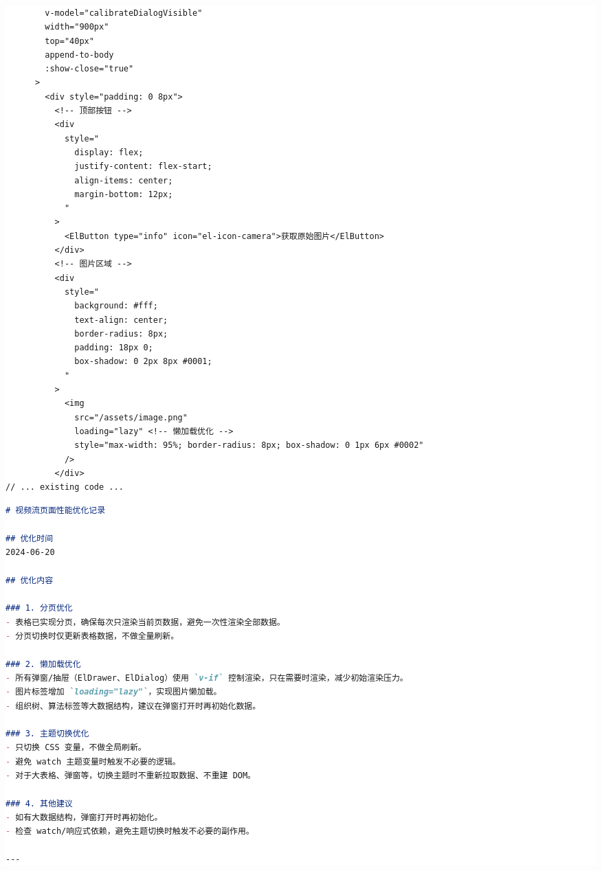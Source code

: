 ```vue
        v-model="calibrateDialogVisible"
        width="900px"
        top="40px"
        append-to-body
        :show-close="true"
      >
        <div style="padding: 0 8px">
          <!-- 顶部按钮 -->
          <div
            style="
              display: flex;
              justify-content: flex-start;
              align-items: center;
              margin-bottom: 12px;
            "
          >
            <ElButton type="info" icon="el-icon-camera">获取原始图片</ElButton>
          </div>
          <!-- 图片区域 -->
          <div
            style="
              background: #fff;
              text-align: center;
              border-radius: 8px;
              padding: 18px 0;
              box-shadow: 0 2px 8px #0001;
            "
          >
            <img
              src="/assets/image.png"
              loading="lazy" <!-- 懒加载优化 -->
              style="max-width: 95%; border-radius: 8px; box-shadow: 0 1px 6px #0002"
            />
          </div>
// ... existing code ...
```

```markdown
# 视频流页面性能优化记录

## 优化时间
2024-06-20

## 优化内容

### 1. 分页优化
- 表格已实现分页，确保每次只渲染当前页数据，避免一次性渲染全部数据。
- 分页切换时仅更新表格数据，不做全量刷新。

### 2. 懒加载优化
- 所有弹窗/抽屉（ElDrawer、ElDialog）使用 `v-if` 控制渲染，只在需要时渲染，减少初始渲染压力。
- 图片标签增加 `loading="lazy"`，实现图片懒加载。
- 组织树、算法标签等大数据结构，建议在弹窗打开时再初始化数据。

### 3. 主题切换优化
- 只切换 CSS 变量，不做全局刷新。
- 避免 watch 主题变量时触发不必要的逻辑。
- 对于大表格、弹窗等，切换主题时不重新拉取数据、不重建 DOM。

### 4. 其他建议
- 如有大数据结构，弹窗打开时再初始化。
- 检查 watch/响应式依赖，避免主题切换时触发不必要的副作用。

---
```